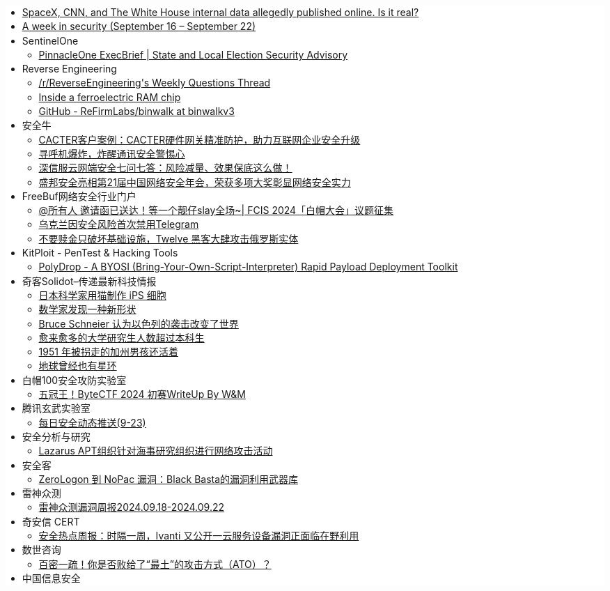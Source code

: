   - [SpaceX, CNN, and The White House internal data allegedly published online. Is it real?](https://www.malwarebytes.com/blog/news/2024/09/spacex-cnn-and-the-white-house-internal-data-allegedly-published-online-is-it-real)
  - [A week in security (September 16 &#8211; September 22)](https://www.malwarebytes.com/blog/news/2024/09/a-week-in-security-september-16-september-22)
- SentinelOne
  - [PinnacleOne ExecBrief | State and Local Election Security Advisory](https://www.sentinelone.com/blog/pinnacleone-execbrief-state-and-local-election-security-advisory/)
- Reverse Engineering
  - [/r/ReverseEngineering's Weekly Questions Thread](https://www.reddit.com/r/ReverseEngineering/comments/1fneh1q/rreverseengineerings_weekly_questions_thread/)
  - [Inside a ferroelectric RAM chip](https://www.reddit.com/r/ReverseEngineering/comments/1fnxw6l/inside_a_ferroelectric_ram_chip/)
  - [GitHub - ReFirmLabs/binwalk at binwalkv3](https://www.reddit.com/r/ReverseEngineering/comments/1fnhl8j/github_refirmlabsbinwalk_at_binwalkv3/)
- 安全牛
  - [CACTER客户案例：CACTER硬件网关精准防护，助力互联网企业安全升级](https://www.aqniu.com/vendor/106371.html)
  - [寻呼机爆炸，炸醒通讯安全警惕心](https://www.aqniu.com/vendor/106365.html)
  - [深信服云网端安全七问七答：风险减量、效果保底这么做！](https://www.aqniu.com/vendor/106359.html)
  - [盛邦安全亮相第21届中国网络安全年会，荣获多项大奖彰显网络安全实力](https://www.aqniu.com/vendor/106354.html)
- FreeBuf网络安全行业门户
  - [@所有人 邀请函已送达！等一个靓仔slay全场~| FCIS 2024「白帽大会」议题征集](https://www.freebuf.com/consult/411519.html)
  - [乌克兰因安全风险首次禁用Telegram](https://www.freebuf.com/news/411485.html)
  - [不要赎金只破坏基础设施，Twelve 黑客大肆攻击俄罗斯实体](https://www.freebuf.com/news/411472.html)
- KitPloit - PenTest &amp; Hacking Tools
  - [PolyDrop - A BYOSI (Bring-Your-Own-Script-Interpreter) Rapid Payload Deployment Toolkit](http://www.kitploit.com/2024/09/polydrop-byosi-bring-your-own-script.html)
- 奇客Solidot–传递最新科技情报
  - [日本科学家用猫制作 iPS 细胞](https://www.solidot.org/story?sid=79317)
  - [数学家发现一种新形状](https://www.solidot.org/story?sid=79316)
  - [Bruce Schneier 认为以色列的袭击改变了世界](https://www.solidot.org/story?sid=79315)
  - [愈来愈多的大学研究生人数超过本科生](https://www.solidot.org/story?sid=79314)
  - [1951 年被拐走的加州男孩还活着](https://www.solidot.org/story?sid=79313)
  - [地球曾经也有星环](https://www.solidot.org/story?sid=79312)
- 白帽100安全攻防实验室
  - [五冠王！ByteCTF 2024 初赛WriteUp By W&M](https://mp.weixin.qq.com/s?__biz=MzIxMDYyNTk3Nw==&mid=2247514947&idx=1&sn=b6db1c53fd243082c47b69a8afc85da3&chksm=97634f95a014c6835a69d853c2e37d9963a524f071fce4ff05373528d085c9f9d07fd7572ed8&scene=58&subscene=0#rd)
- 腾讯玄武实验室
  - [每日安全动态推送(9-23)](https://mp.weixin.qq.com/s?__biz=MzA5NDYyNDI0MA==&mid=2651959803&idx=1&sn=0283d822e6dff2709bb63845b0ebed4e&chksm=8baed164bcd95872af900d11cbdb22ffc1904f8d9820a5565dd74d5a830f57ab0a743eb2c718&scene=58&subscene=0#rd)
- 安全分析与研究
  - [Lazarus APT组织针对海事研究组织进行网络攻击活动](https://mp.weixin.qq.com/s?__biz=MzA4ODEyODA3MQ==&mid=2247488915&idx=1&sn=dadd7fdc8ddb2d51d886522ddf1ad4f9&chksm=902fbabba75833ad7a5cb5c3ed6fd79596936488a64a0010bb6cf664ec594307a57c1e4e3fd0&scene=58&subscene=0#rd)
- 安全客
  - [ZeroLogon 到 NoPac 漏洞：Black Basta的漏洞利用武器库](https://mp.weixin.qq.com/s?__biz=MzA5ODA0NDE2MA==&mid=2649786922&idx=1&sn=65c358c89c58d491a2f92c2b3631ca7a&chksm=8893ba45bfe4335380d4a58bf6c3a5e54f4c0d13f8a4d2503f2a996b11bbb998c2858f824979&scene=58&subscene=0#rd)
- 雷神众测
  - [雷神众测漏洞周报2024.09.18-2024.09.22](https://mp.weixin.qq.com/s?__biz=MzI0NzEwOTM0MA==&mid=2652503106&idx=1&sn=23ddf55f8f40bb2367fcbaaf425edf8c&chksm=f2585ff1c52fd6e7e85f797c28988112b945c7e9158ab46c6f8ec8b5927216d0b80948cb5d27&scene=58&subscene=0#rd)
- 奇安信 CERT
  - [安全热点周报：时隔一周，Ivanti 又公开一云服务设备漏洞正面临在野利用](https://mp.weixin.qq.com/s?__biz=MzU5NDgxODU1MQ==&mid=2247502185&idx=1&sn=4c979dfd0e63af2bb96c91360d9e23d9&chksm=fe79edf1c90e64e7751ef785fcb7e26cf09d317648d2b36002ac1b42ec41a60b323d60527343&scene=58&subscene=0#rd)
- 数世咨询
  - [百密一疏！你是否败给了“最土”的攻击方式（ATO）？](https://mp.weixin.qq.com/s?__biz=MzkxNzA3MTgyNg==&mid=2247517513&idx=1&sn=c41f61cb0c552f04499e055580a5de5a&chksm=c144f7f4f6337ee2e31a8440863d2968e494e4f53476ff31181456c37342c1c141dcd0172c8c&scene=58&subscene=0#rd)
- 中国信息安全